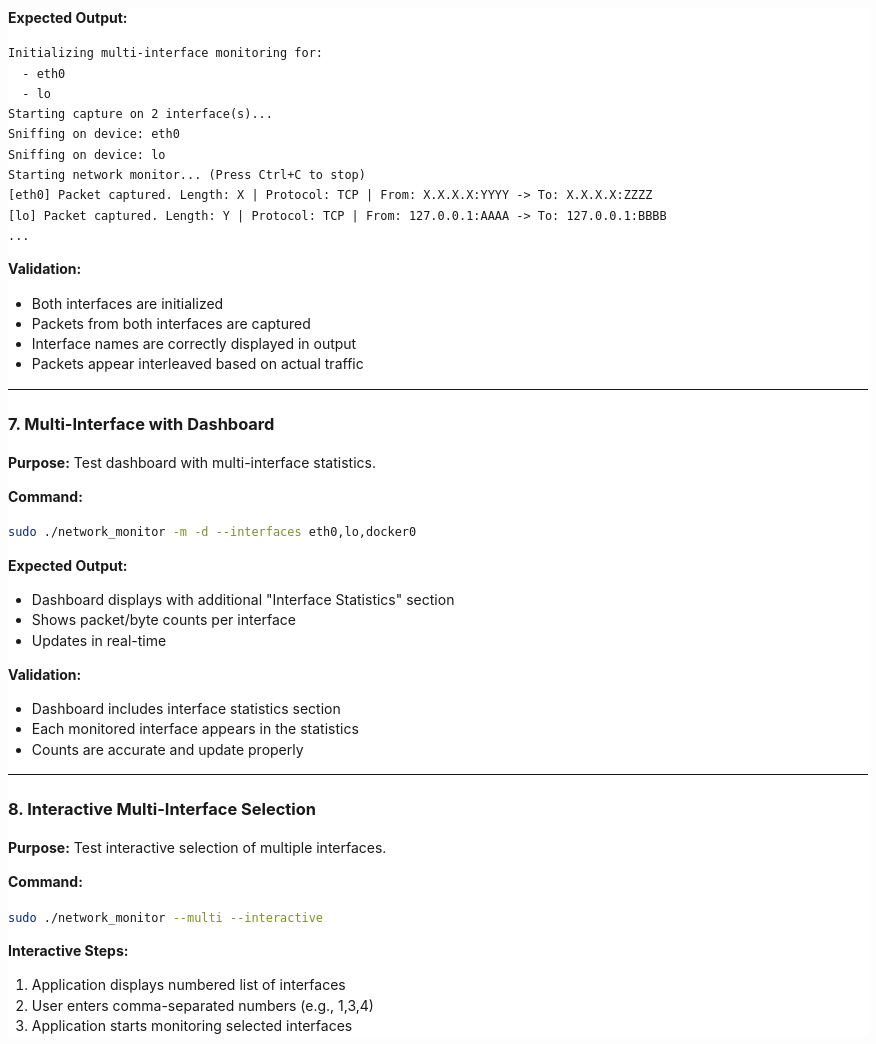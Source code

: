**Expected Output:**
```
Initializing multi-interface monitoring for:
  - eth0
  - lo
Starting capture on 2 interface(s)...
Sniffing on device: eth0
Sniffing on device: lo
Starting network monitor... (Press Ctrl+C to stop)
[eth0] Packet captured. Length: X | Protocol: TCP | From: X.X.X.X:YYYY -> To: X.X.X.X:ZZZZ
[lo] Packet captured. Length: Y | Protocol: TCP | From: 127.0.0.1:AAAA -> To: 127.0.0.1:BBBB
...
```

**Validation:**
- Both interfaces are initialized
- Packets from both interfaces are captured
- Interface names are correctly displayed in output
- Packets appear interleaved based on actual traffic

---

### 7. Multi-Interface with Dashboard

**Purpose:** Test dashboard with multi-interface statistics.

**Command:**
```bash
sudo ./network_monitor -m -d --interfaces eth0,lo,docker0
```

**Expected Output:**
- Dashboard displays with additional "Interface Statistics" section
- Shows packet/byte counts per interface
- Updates in real-time

**Validation:**
- Dashboard includes interface statistics section
- Each monitored interface appears in the statistics
- Counts are accurate and update properly

---

### 8. Interactive Multi-Interface Selection

**Purpose:** Test interactive selection of multiple interfaces.

**Command:**
```bash
sudo ./network_monitor --multi --interactive
```

**Interactive Steps:**
1. Application displays numbered list of interfaces
2. User enters comma-separated numbers (e.g., 1,3,4)
3. Application starts monitoring selected interfaces
